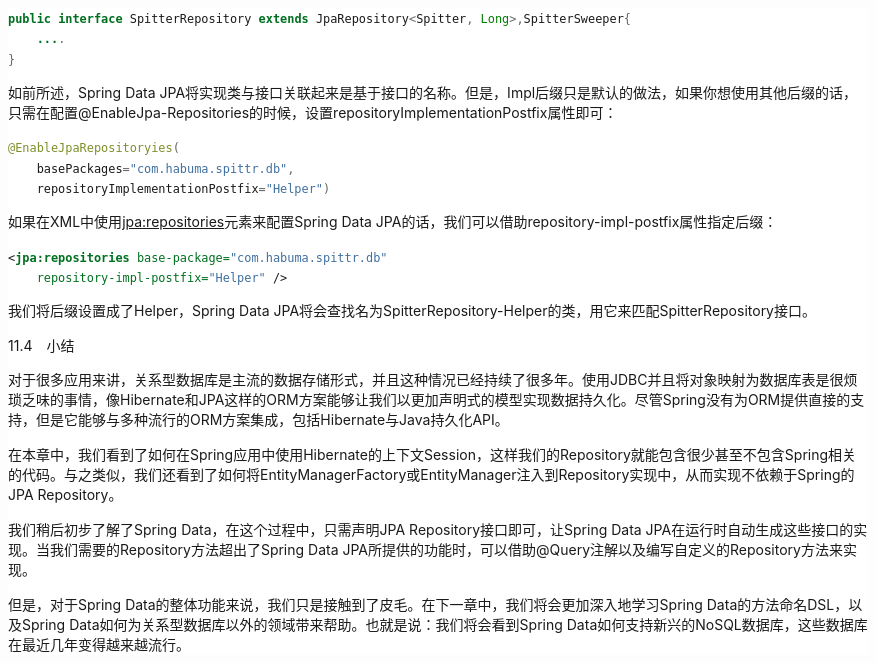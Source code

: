 ```java
public interface SpitterRepository extends JpaRepository<Spitter, Long>,SpitterSweeper{
    ....
}
```

如前所述，Spring Data JPA将实现类与接口关联起来是基于接口的名称。但是，Impl后缀只是默认的做法，如果你想使用其他后缀的话，只需在配置@EnableJpa-Repositories的时候，设置repositoryImplementationPostfix属性即可：

```java
@EnableJpaRepositoryies(
    basePackages="com.habuma.spittr.db",
    repositoryImplementationPostfix="Helper")
```

如果在XML中使用<jpa:repositories>元素来配置Spring Data JPA的话，我们可以借助repository-impl-postfix属性指定后缀：

```xml
<jpa:repositories base-package="com.habuma.spittr.db"
    repository-impl-postfix="Helper" />
```

我们将后缀设置成了Helper，Spring Data JPA将会查找名为SpitterRepository-Helper的类，用它来匹配SpitterRepository接口。

11.4　小结

对于很多应用来讲，关系型数据库是主流的数据存储形式，并且这种情况已经持续了很多年。使用JDBC并且将对象映射为数据库表是很烦琐乏味的事情，像Hibernate和JPA这样的ORM方案能够让我们以更加声明式的模型实现数据持久化。尽管Spring没有为ORM提供直接的支持，但是它能够与多种流行的ORM方案集成，包括Hibernate与Java持久化API。

在本章中，我们看到了如何在Spring应用中使用Hibernate的上下文Session，这样我们的Repository就能包含很少甚至不包含Spring相关的代码。与之类似，我们还看到了如何将EntityManagerFactory或EntityManager注入到Repository实现中，从而实现不依赖于Spring的JPA Repository。

我们稍后初步了解了Spring Data，在这个过程中，只需声明JPA Repository接口即可，让Spring Data JPA在运行时自动生成这些接口的实现。当我们需要的Repository方法超出了Spring Data JPA所提供的功能时，可以借助@Query注解以及编写自定义的Repository方法来实现。

但是，对于Spring Data的整体功能来说，我们只是接触到了皮毛。在下一章中，我们将会更加深入地学习Spring Data的方法命名DSL，以及Spring Data如何为关系型数据库以外的领域带来帮助。也就是说：我们将会看到Spring Data如何支持新兴的NoSQL数据库，这些数据库在最近几年变得越来越流行。